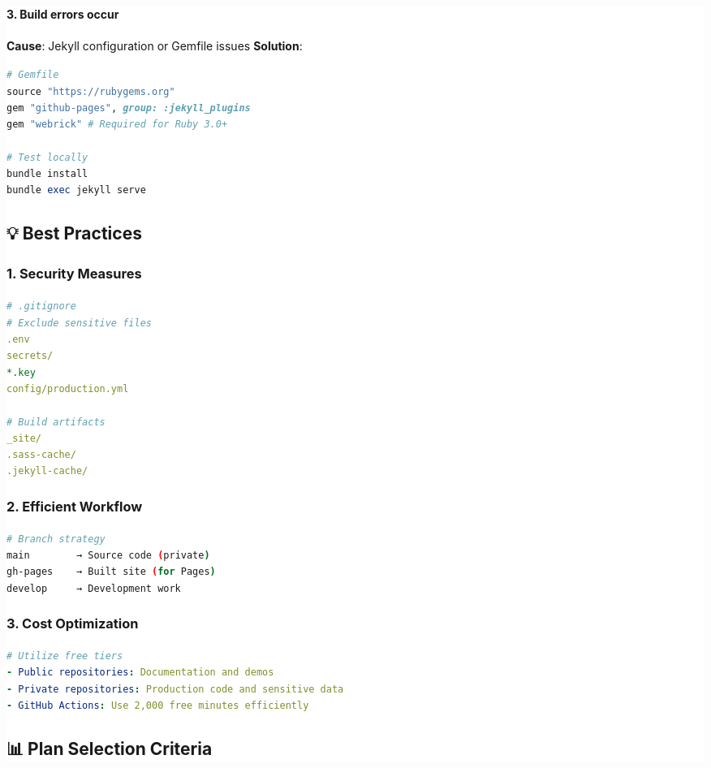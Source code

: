 #### 3. Build errors occur

**Cause**: Jekyll configuration or Gemfile issues
**Solution**:
```ruby
# Gemfile
source "https://rubygems.org"
gem "github-pages", group: :jekyll_plugins
gem "webrick" # Required for Ruby 3.0+

# Test locally
bundle install
bundle exec jekyll serve
```

## 💡 Best Practices

### 1. Security Measures

```yaml
# .gitignore
# Exclude sensitive files
.env
secrets/
*.key
config/production.yml

# Build artifacts
_site/
.sass-cache/
.jekyll-cache/
```

### 2. Efficient Workflow

```bash
# Branch strategy
main        → Source code (private)
gh-pages    → Built site (for Pages)
develop     → Development work
```

### 3. Cost Optimization

```yaml
# Utilize free tiers
- Public repositories: Documentation and demos
- Private repositories: Production code and sensitive data
- GitHub Actions: Use 2,000 free minutes efficiently
```

## 📊 Plan Selection Criteria
